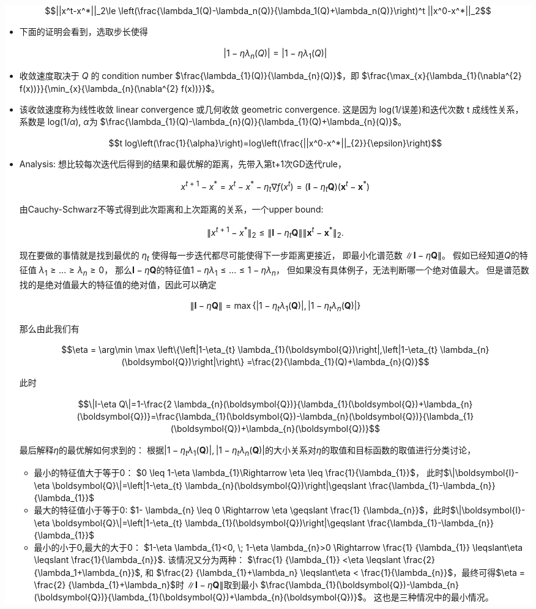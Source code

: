 $$||x^t-x^*||_2\le \left(\frac{\lambda_1(Q)-\lambda_n(Q)}{\lambda_1(Q)+\lambda_n(Q)}\right)^t ||x^0-x^*||_2$$

* 下面的证明会看到，选取步长使得
  
  $$|1-\eta \lambda_{n} (Q)|=|1-\eta \lambda_{1} (Q)|$$

* 收敛速度取决于 $Q$ 的 condition number $\frac{\lambda_{1}(Q)}{\lambda_{n}(Q)}$，即 $\frac{\max_{x}{\lambda_{1}(\nabla^{2} f(x))}}{\min_{x}{\lambda_{n}(\nabla^{2} f(x))}}$。
* 该收敛速度称为线性收敛 linear convergence 或几何收敛 geometric convergence. 这是因为 log(1/误差)和迭代次数 t 成线性关系，系数是 log(1/$\alpha$), $\alpha$为 $\frac{\lambda_{1}(Q)-\lambda_{n}(Q)}{\lambda_{1}(Q)+\lambda_{n}(Q)}$。

  $$t log\left(\frac{1}{\alpha}\right)=log\left(\frac{||x^0-x^*||_{2}}{\epsilon}\right)$$

* Analysis: 想比较每次迭代后得到的结果和最优解的距离，先带入第t+1次GD迭代rule，
  
  $$x^{t+1}-x^{*}=x^{t}-x^{*}-\eta_{t} \nabla f\left(x^{t}\right)=\left(\boldsymbol{I}-\eta_{t} \boldsymbol{Q}\right)\left(\boldsymbol{x}^{t}-\boldsymbol{x}^{*}\right)$$

  由Cauchy-Schwarz不等式得到此次距离和上次距离的关系，一个upper bound:

  $$\left\|x^{t+1}-x^{*}\right\|_{2} \leq\left\|\boldsymbol{I}-\eta_{t} \boldsymbol{Q}\right\|\left\|\boldsymbol{x}^{t}-\boldsymbol{x}^{*}\right\|_{2}.$$

  现在要做的事情就是找到最优的 $\eta_t$ 使得每一步迭代都尽可能使得下一步距离更接近，
  即最小化谱范数 $\|\boldsymbol{I}-\eta \boldsymbol{Q}\|$。
  假如已经知道$Q$的特征值 $\lambda_1\ge...\ge\lambda_n\ge0$，
  那么$\boldsymbol{I}-\eta \boldsymbol{Q}$的特征值$1-\eta\lambda_1\le...\le1-\eta\lambda_n$，
  但如果没有具体例子，无法判断哪一个绝对值最大。
  但是谱范数找的是绝对值最大的特征值的绝对值，因此可以确定
  
  $$\|\boldsymbol{I}-\eta \boldsymbol{Q}\|=\max \left\{\left|1-\eta_{t} \lambda_{1}(\boldsymbol{Q})\right|,\left|1-\eta_{t} \lambda_{n}(\boldsymbol{Q})\right|\right\}$$
  
  那么由此我们有

  $$\eta = \arg\min  \max \left\{\left|1-\eta_{t} \lambda_{1}(\boldsymbol{Q})\right|,\left|1-\eta_{t} \lambda_{n}(\boldsymbol{Q})\right|\right\} =\frac{2}{\lambda_{1}(Q)+\lambda_{n}(Q)}$$

  此时
  
  $$\|I-\eta Q\|=1-\frac{2 \lambda_{n}(\boldsymbol{Q})}{\lambda_{1}(\boldsymbol{Q})+\lambda_{n}(\boldsymbol{Q})}=\frac{\lambda_{1}(\boldsymbol{Q})-\lambda_{n}(\boldsymbol{Q})}{\lambda_{1}(\boldsymbol{Q})+\lambda_{n}(\boldsymbol{Q})}$$
  
  最后解释$\eta$的最优解如何求到的：
  根据$\left|1-\eta_{t} \lambda_{1}(\boldsymbol{Q})\right|,\left|1-\eta_{t} \lambda_{n}(\boldsymbol{Q})\right|$的大小关系对$\eta$的取值和目标函数的取值进行分类讨论，

  + 最小的特征值大于等于0： 
     $0 \leq 1-\eta \lambda_{1}\Rightarrow \eta \leq \frac{1}{\lambda_{1}}$，
     此时$\|\boldsymbol{I}-\eta \boldsymbol{Q}\|=\left|1-\eta_{t} \lambda_{n}(\boldsymbol{Q})\right|\geqslant \frac{\lambda_{1}-\lambda_{n}}{\lambda_{1}}$
  + 最大的特征值小于等于0:
    $1- \lambda_{n} \leq 0 \Rightarrow \eta \geqslant \frac{1} {\lambda_{n}}$，此时$\|\boldsymbol{I}-\eta \boldsymbol{Q}\|=\left|1-\eta_{t} \lambda_{1}(\boldsymbol{Q})\right|\geqslant \frac{\lambda_{1}-\lambda_{n}}{\lambda_{1}}$
  + 最小的小于0,最大的大于0： 
    $1-\eta \lambda_{1}<0, \; 1-\eta \lambda_{n}>0 \Rightarrow \frac{1} {\lambda_{1}} \leqslant\eta \leqslant \frac{1}{\lambda_{n}}$. 该情况又分为两种： $\frac{1} {\lambda_{1}} <\eta \leqslant \frac{2}{\lambda_1+\lambda_{n}}$, 和 $\frac{2} {\lambda_{1}+\lambda_n} \leqslant\eta < \frac{1}{\lambda_{n}}$，最终可得$\eta = \frac{2} {\lambda_{1}+\lambda_n}$时 $\|\boldsymbol{I}-\eta \boldsymbol{Q}\|$取到最小 $\frac{\lambda_{1}(\boldsymbol{Q})-\lambda_{n}(\boldsymbol{Q})}{\lambda_{1}(\boldsymbol{Q})+\lambda_{n}(\boldsymbol{Q})}$。
    这也是三种情况中的最小情况。

